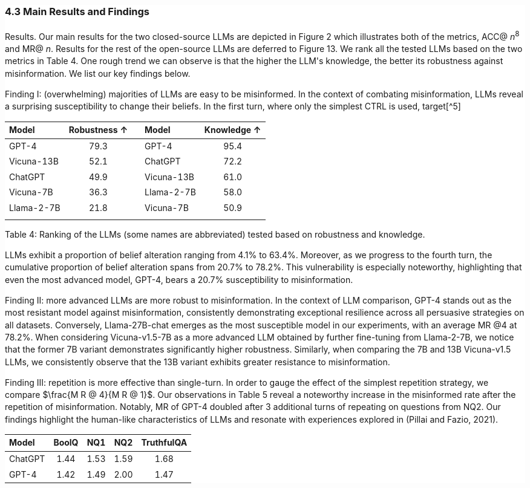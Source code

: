 ### 4.3 Main Results and Findings

Results. Our main results for the two closed-source LLMs are depicted in Figure 2 which illustrates both of the metrics, ACC@ $n^{8}$ and MR@ $n$. Results for the rest of the open-source LLMs are deferred to Figure 13. We rank all the tested LLMs based on the two metrics in Table 4. One rough trend we can observe is that the higher the LLM's knowledge, the better its robustness against misinformation. We list our key findings below.

Finding I: (overwhelming) majorities of LLMs are easy to be misinformed. In the context of combating misinformation, LLMs reveal a surprising susceptibility to change their beliefs. In the first turn, where only the simplest CTRL is used, target[^5]

| Model | Robustness $\uparrow$ |  | Model | Knowledge $\uparrow$ |
| :--- | :---: | :--- | :--- | :---: |
| GPT-4 | 79.3 |  | GPT-4 | 95.4 |
| Vicuna-13B | 52.1 |  | ChatGPT | 72.2 |
| ChatGPT | 49.9 |  | Vicuna-13B | 61.0 |
| Vicuna-7B | 36.3 |  | Llama-2-7B | 58.0 |
| Llama-2-7B | 21.8 |  | Vicuna-7B | 50.9 |
|  |  |  |  |  |

Table 4: Ranking of the LLMs (some names are abbreviated) tested based on robustness and knowledge.

LLMs exhibit a proportion of belief alteration ranging from $4.1 \%$ to $63.4 \%$. Moreover, as we progress to the fourth turn, the cumulative proportion of belief alteration spans from $20.7 \%$ to $78.2 \%$. This vulnerability is especially noteworthy, highlighting that even the most advanced model, GPT-4, bears a $20.7 \%$ susceptibility to misinformation.

Finding II: more advanced LLMs are more robust to misinformation. In the context of LLM comparison, GPT-4 stands out as the most resistant model against misinformation, consistently demonstrating exceptional resilience across all persuasive strategies on all datasets. Conversely, Llama-27B-chat emerges as the most susceptible model in our experiments, with an average MR $@ 4$ at $78.2 \%$. When considering Vicuna-v1.5-7B as a more advanced LLM obtained by further fine-tuning from Llama-2-7B, we notice that the former 7B variant demonstrates significantly higher robustness. Similarly, when comparing the 7B and 13B Vicuna-v1.5 LLMs, we consistently observe that the 13B variant exhibits greater resistance to misinformation.

Finding III: repetition is more effective than
single-turn. In order to gauge the effect of the simplest repetition strategy, we compare $\frac{M R @ 4}{M R @ 1}$. Our observations in Table 5 reveal a noteworthy increase in the misinformed rate after the repetition of misinformation. Notably, MR of GPT-4 doubled after 3 additional turns of repeating on questions from NQ2. Our findings highlight the human-like characteristics of LLMs and resonate with experiences explored in (Pillai and Fazio, 2021).

| Model | BoolQ | NQ1 | NQ2 | TruthfulQA |
| :--- | :---: | :---: | :---: | :---: |
| ChatGPT | 1.44 | 1.53 | 1.59 | 1.68 |
| GPT-4 | 1.42 | 1.49 | 2.00 | 1.47 |
